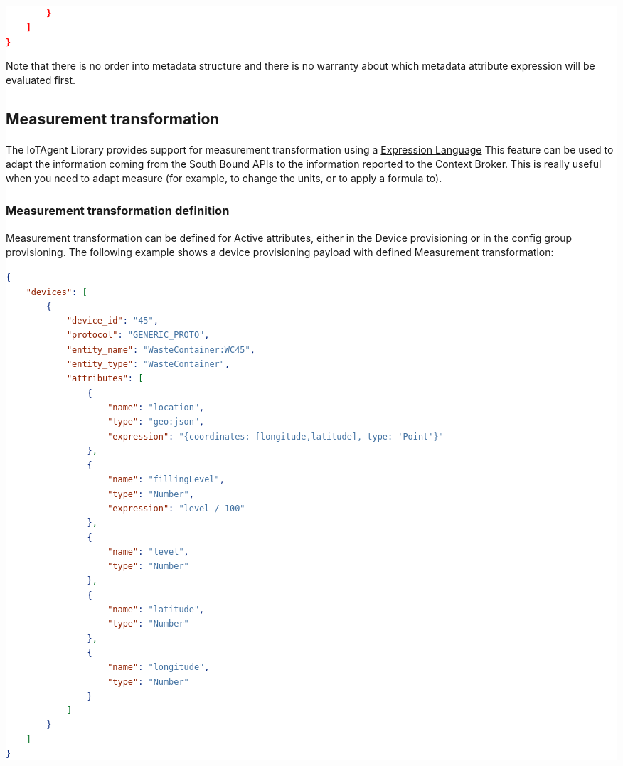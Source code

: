 ```json
        }
    ]
}
```

Note that there is no order into metadata structure and there is no warranty about which metadata attribute expression
will be evaluated first.

## Measurement transformation

The IoTAgent Library provides support for measurement transformation using a
[Expression Language](#expression-language-support) This feature can be used to adapt the information coming from the
South Bound APIs to the information reported to the Context Broker. This is really useful when you need to adapt measure
(for example, to change the units, or to apply a formula to).

### Measurement transformation definition

Measurement transformation can be defined for Active attributes, either in the Device provisioning or in the config
group provisioning. The following example shows a device provisioning payload with defined Measurement transformation:

```json
{
    "devices": [
        {
            "device_id": "45",
            "protocol": "GENERIC_PROTO",
            "entity_name": "WasteContainer:WC45",
            "entity_type": "WasteContainer",
            "attributes": [
                {
                    "name": "location",
                    "type": "geo:json",
                    "expression": "{coordinates: [longitude,latitude], type: 'Point'}"
                },
                {
                    "name": "fillingLevel",
                    "type": "Number",
                    "expression": "level / 100"
                },
                {
                    "name": "level",
                    "type": "Number"
                },
                {
                    "name": "latitude",
                    "type": "Number"
                },
                {
                    "name": "longitude",
                    "type": "Number"
                }
            ]
        }
    ]
}
```
